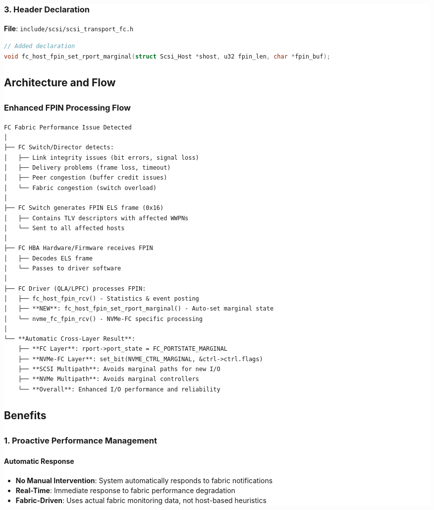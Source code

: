### 3. Header Declaration

**File**: `include/scsi/scsi_transport_fc.h`

```c
// Added declaration
void fc_host_fpin_set_rport_marginal(struct Scsi_Host *shost, u32 fpin_len, char *fpin_buf);
```

## Architecture and Flow

### Enhanced FPIN Processing Flow

```
FC Fabric Performance Issue Detected
│
├── FC Switch/Director detects:
│   ├── Link integrity issues (bit errors, signal loss)
│   ├── Delivery problems (frame loss, timeout)
│   ├── Peer congestion (buffer credit issues)
│   └── Fabric congestion (switch overload)
│
├── FC Switch generates FPIN ELS frame (0x16)
│   ├── Contains TLV descriptors with affected WWPNs
│   └── Sent to all affected hosts
│
├── FC HBA Hardware/Firmware receives FPIN
│   ├── Decodes ELS frame
│   └── Passes to driver software
│
├── FC Driver (QLA/LPFC) processes FPIN:
│   ├── fc_host_fpin_rcv() - Statistics & event posting
│   ├── **NEW**: fc_host_fpin_set_rport_marginal() - Auto-set marginal state
│   └── nvme_fc_fpin_rcv() - NVMe-FC specific processing
│
└── **Automatic Cross-Layer Result**:
    ├── **FC Layer**: rport->port_state = FC_PORTSTATE_MARGINAL
    ├── **NVMe-FC Layer**: set_bit(NVME_CTRL_MARGINAL, &ctrl->ctrl.flags)
    ├── **SCSI Multipath**: Avoids marginal paths for new I/O
    ├── **NVMe Multipath**: Avoids marginal controllers
    └── **Overall**: Enhanced I/O performance and reliability
```

## Benefits

### 1. **Proactive Performance Management**

#### Automatic Response
- **No Manual Intervention**: System automatically responds to fabric notifications
- **Real-Time**: Immediate response to fabric performance degradation
- **Fabric-Driven**: Uses actual fabric monitoring data, not host-based heuristics
